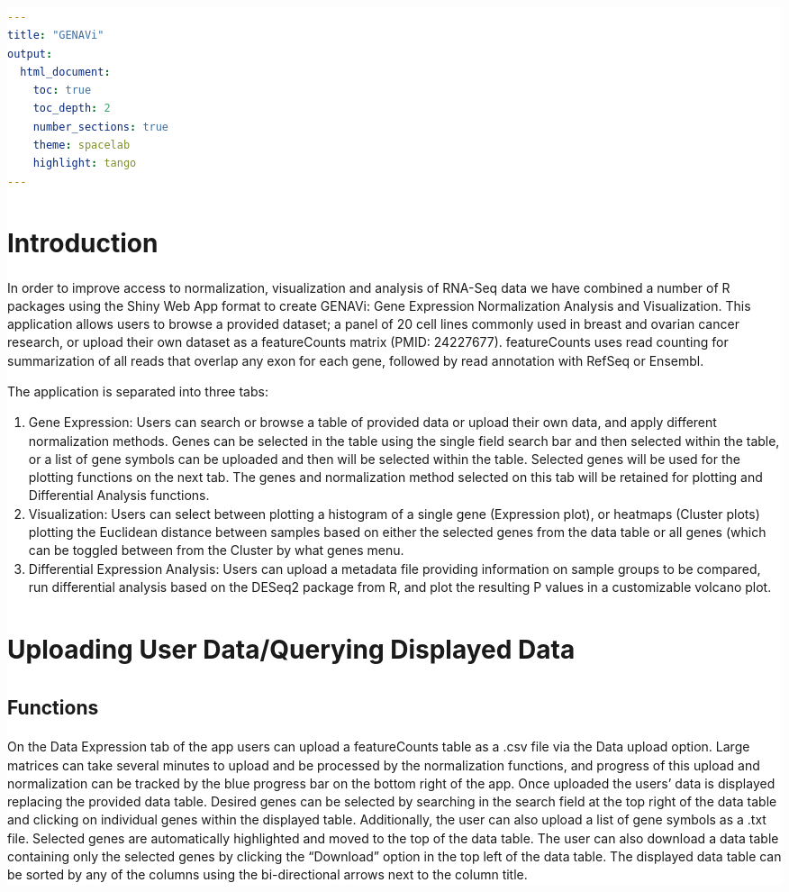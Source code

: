 ```yaml
---
title: "GENAVi"
output:
  html_document:
    toc: true
    toc_depth: 2
    number_sections: true
    theme: spacelab
    highlight: tango
---
```


# Introduction

In order to improve access to normalization, visualization and analysis of RNA-Seq data we have combined a number of R packages using the Shiny Web App format to create GENAVi: Gene Expression Normalization Analysis and Visualization. This application allows users to browse a provided dataset; a panel of 20 cell lines commonly used in breast and ovarian cancer research, or upload their own dataset as a featureCounts matrix (PMID: 24227677). featureCounts uses read counting for summarization of all reads that overlap any exon for each gene, followed by read annotation with RefSeq or Ensembl.

The application is separated into three tabs:

1. Gene Expression: Users can search or browse a table of provided data or upload their own data, and apply different normalization methods. Genes can be selected in the table using the single field search bar and then selected within the table, or a list of gene symbols can be uploaded and then will be selected within the table. Selected genes will be used for the plotting functions on the next tab. The genes and normalization method selected on this tab will be retained for plotting and Differential Analysis functions.
2. Visualization: Users can select between plotting a histogram of a single gene (Expression plot), or heatmaps (Cluster plots) plotting the Euclidean distance between samples based on either the selected genes from the data table or all genes (which can be toggled between from the Cluster by what genes menu.
3. Differential Expression Analysis: Users can upload a metadata file providing information on sample groups to be compared, run differential analysis based on the DESeq2 package from R, and plot the resulting P values in a customizable volcano plot.

# Uploading User Data/Querying Displayed Data

## Functions

On the Data Expression tab of the app users can upload a featureCounts table as a .csv file via the Data upload option. Large matrices can take several minutes to upload and be processed by the normalization functions, and progress of this upload and normalization can be tracked by the blue progress bar on the bottom right of the app. Once uploaded the users’ data is displayed replacing the provided data table. Desired genes can be selected by searching in the search field at the top right of the data table and clicking on individual genes within the displayed table. Additionally, the user can also upload a list of gene symbols as a .txt file. Selected genes are automatically highlighted and moved to the top of the data table. The user can also download a data table containing only the selected genes by clicking the “Download” option in the top left of the data table. The displayed data table can be sorted by any of the columns using the bi-directional arrows next to the column title. 
